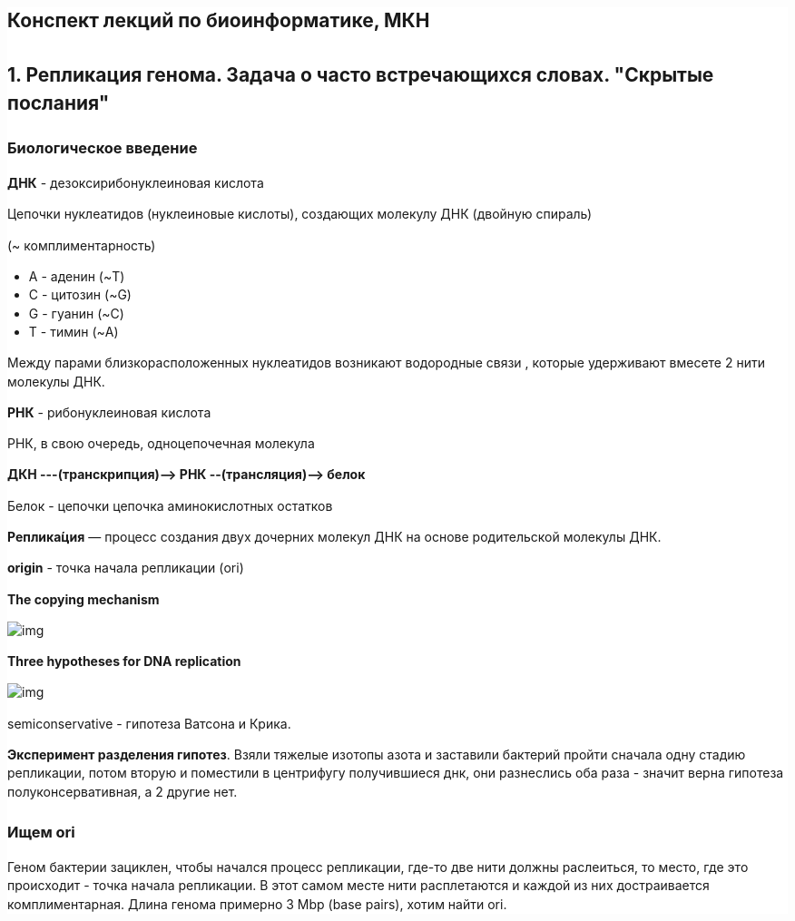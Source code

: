 ## Конспект лекций по биоинформатике, МКН

## 1. Репликация генома. Задача о часто встречающихся словах. "Скрытые послания"

### Биологическое введение

**ДНК** - дезоксирибонуклеиновая кислота

Цепочки нуклеатидов (нуклеиновые кислоты), создающих молекулу ДНК (двойную спираль)

(~  комплиментарность)
- A - аденин (~T)
- C - цитозин (~G)
- G - гуанин (~C)
- T - тимин (~A)

Между парами близкорасположенных нуклеатидов возникают водородные связи , которые удерживают вмесете 2 нити молекулы ДНК.

**РНК** - рибонуклеиновая кислота

РНК, в свою очередь, одноцепочечная молекула

**ДКН ---(транскрипция)--> РНК --(трансляция)--> белок**

Белок - цепочки цепочка аминокислотных остатков

**Реплика́ция** — процесс создания двух дочерних молекул ДНК на основе родительской молекулы ДНК.

**origin** - точка начала репликации (ori)

**The copying mechanism**

![img](http://bioinformaticsalgorithms.com/images/Replication/semiconservative_replication.png)

**Three hypotheses for DNA replication**

![img](https://3.bp.blogspot.com/_3XmsmouUXic/TOjIwh2l8BI/AAAAAAAAACU/yzrFp9BpxDI/s1600/Slide5.JPG)

semiconservative - гипотеза Ватсона и Крика.

**Эксперимент разделения гипотез**. Взяли тяжелые изотопы азота и заставили бактерий пройти сначала одну стадию репликации,
потом вторую и поместили в центрифугу получившиеся днк, они разнеслись оба раза - значит верна гипотеза
полуконсервативная, а 2 другие нет.


### Ищем ori

Геном бактерии зациклен, чтобы начался процесс репликации, где-то две нити должны раслеиться, то место, где это происходит - точка начала репликации. В этот самом месте нити расплетаются и каждой из них достраивается комплиментарная. 
Длина генома примерно 3 Mbp (base pairs), хотим найти  ori.
